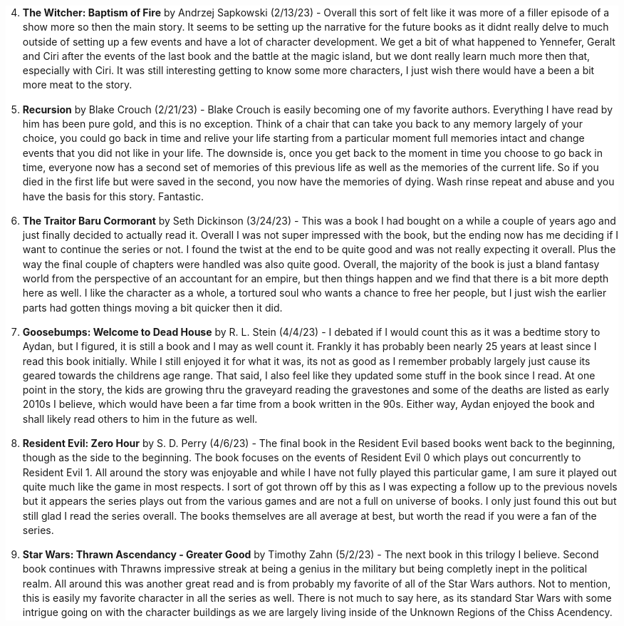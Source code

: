 4. <b>The Witcher: Baptism of Fire</b> by Andrzej Sapkowski (2/13/23) - Overall this sort of felt like it was more of a filler episode of a show more so then the main story. It seems to be setting up the narrative for the future books as it didnt really delve to much outside of setting up a few events and have a lot of character development. We get a bit of what happened to Yennefer, Geralt and Ciri after the events of the last book and the battle at the magic island, but we dont really learn much more then that, especially with Ciri. It was still interesting getting to know some more characters, I just wish there would have a been a bit more meat to the story.

5. <b>Recursion</b> by Blake Crouch (2/21/23) - Blake Crouch is easily becoming one of my favorite authors. Everything I have read by him has been pure gold, and this is no exception. Think of a chair that can take you back to any memory largely of your choice, you could go back in time and relive your life starting from a particular moment full memories intact and change events that you did not like in your life. The downside is, once you get back to the moment in time you choose to go back in time, everyone now has a second set of memories of this previous life as well as the memories of the current life. So if you died in the first life but were saved in the second, you now have the memories of dying. Wash rinse repeat and abuse and you have the basis for this story. Fantastic.

6. <b>The Traitor Baru Cormorant</b> by Seth Dickinson (3/24/23) - This was a book I had bought on a while a couple of years ago and just finally decided to actually read it. Overall I was not super impressed with the book, but the ending now has me deciding if I want to continue the series or not. I found the twist at the end to be quite good and was not really expecting it overall. Plus the way the final couple of chapters were handled was also quite good. Overall, the majority of the book is just a bland fantasy world from the perspective of an accountant for an empire, but then things happen and we find that there is a bit more depth here as well. I like the character as a whole, a tortured soul who wants a chance to free her people, but I just wish the earlier parts had gotten things moving a bit quicker then it did.

7. <b>Goosebumps: Welcome to Dead House</b> by R. L. Stein (4/4/23) - I debated if I would count this as it was a bedtime story to Aydan, but I figured, it is still a book and I may as well count it. Frankly it has probably been nearly 25 years at least since I read this book initially. While I still enjoyed it for what it was, its not as good as I remember probably largely just cause its geared towards the childrens age range. That said, I also feel like they updated some stuff in the book since I read. At one point in the story, the kids are growing thru the graveyard reading the gravestones and some of the deaths are listed as early 2010s I believe, which would have been a far time from a book written in the 90s. Either way, Aydan enjoyed the book and shall likely read others to him in the future as well.

8. <b>Resident Evil: Zero Hour</b> by S. D. Perry (4/6/23) - The final book in the Resident Evil based books went back to the beginning, though as the side to the beginning. The book focuses on the events of Resident Evil 0 which plays out concurrently to Resident Evil 1. All around the story was enjoyable and while I have not fully played this particular game, I am sure it played out quite much like the game in most respects. I sort of got thrown off by this as I was expecting a follow up to the previous novels but it appears the series plays out from the various games and are not a full on universe of books. I only just found this out but still glad I read the series overall. The books themselves are all average at best, but worth the read if you were a fan of the series.

9. <b>Star Wars: Thrawn Ascendancy - Greater Good</b> by Timothy Zahn (5/2/23) - The next book in this trilogy I believe. Second book continues with Thrawns impressive streak at being a genius in the military but being completly inept in the political realm. All around this was another great read and is from probably my favorite of all of the Star Wars authors. Not to mention, this is easily my favorite character in all the series as well. There is not much to say here, as its standard Star Wars with some intrigue going on with the character buildings as we are largely living inside of the Unknown Regions of the Chiss Acendency.
